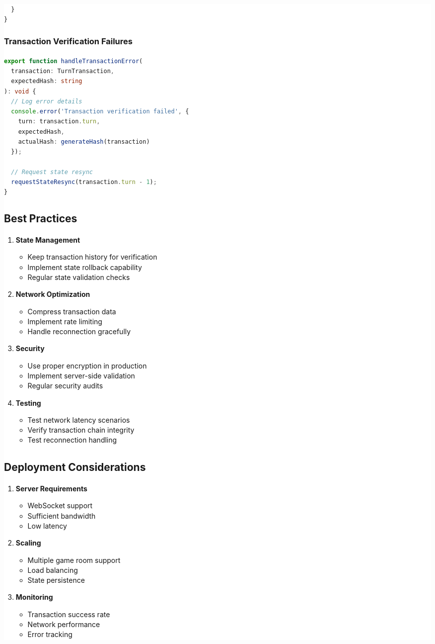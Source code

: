 ```typescript
  }
}
```

### Transaction Verification Failures
```typescript
export function handleTransactionError(
  transaction: TurnTransaction,
  expectedHash: string
): void {
  // Log error details
  console.error('Transaction verification failed', {
    turn: transaction.turn,
    expectedHash,
    actualHash: generateHash(transaction)
  });

  // Request state resync
  requestStateResync(transaction.turn - 1);
}
```

## Best Practices

1. **State Management**
   - Keep transaction history for verification
   - Implement state rollback capability
   - Regular state validation checks

2. **Network Optimization**
   - Compress transaction data
   - Implement rate limiting
   - Handle reconnection gracefully

3. **Security**
   - Use proper encryption in production
   - Implement server-side validation
   - Regular security audits

4. **Testing**
   - Test network latency scenarios
   - Verify transaction chain integrity
   - Test reconnection handling

## Deployment Considerations

1. **Server Requirements**
   - WebSocket support
   - Sufficient bandwidth
   - Low latency

2. **Scaling**
   - Multiple game room support
   - Load balancing
   - State persistence

3. **Monitoring**
   - Transaction success rate
   - Network performance
   - Error tracking